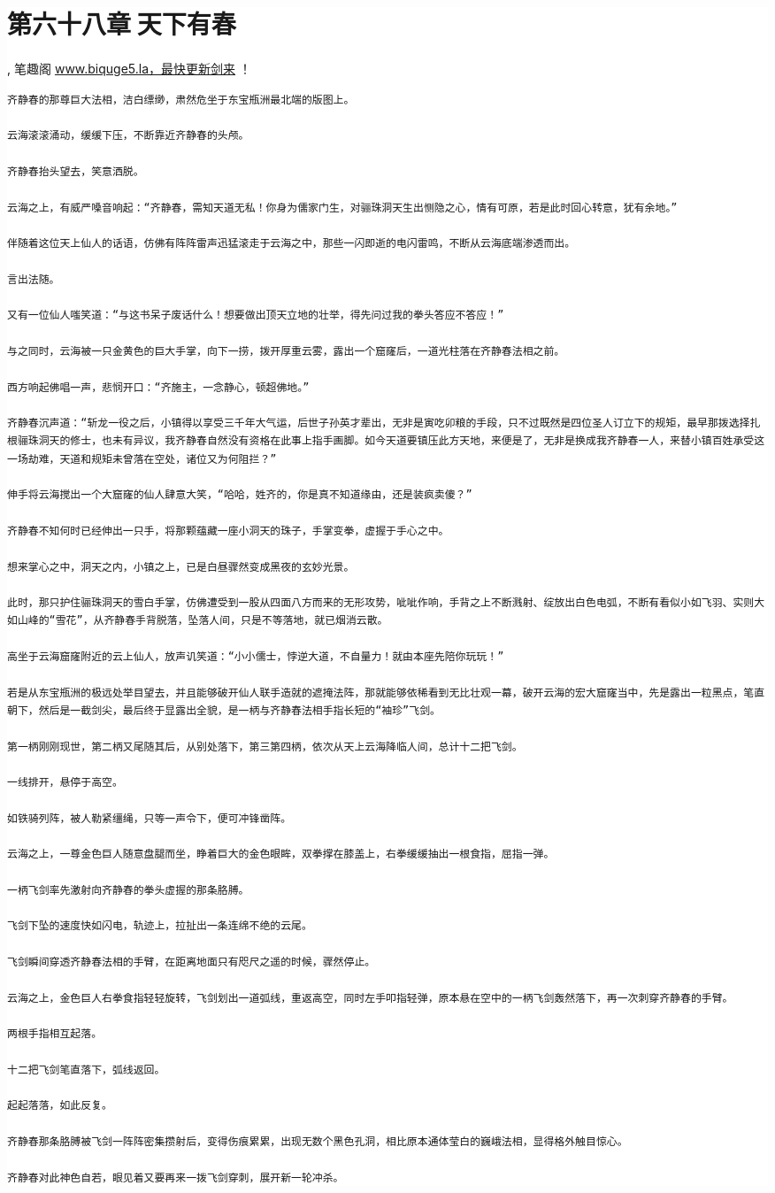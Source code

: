 # 第六十八章 天下有春
, 笔趣阁 www.biquge5.la，最快更新剑来 ！

    齐静春的那尊巨大法相，洁白缥缈，肃然危坐于东宝瓶洲最北端的版图上。

    云海滚滚涌动，缓缓下压，不断靠近齐静春的头颅。

    齐静春抬头望去，笑意洒脱。

    云海之上，有威严嗓音响起：“齐静春，需知天道无私！你身为儒家门生，对骊珠洞天生出恻隐之心，情有可原，若是此时回心转意，犹有余地。”

    伴随着这位天上仙人的话语，仿佛有阵阵雷声迅猛滚走于云海之中，那些一闪即逝的电闪雷鸣，不断从云海底端渗透而出。

    言出法随。

    又有一位仙人嗤笑道：“与这书呆子废话什么！想要做出顶天立地的壮举，得先问过我的拳头答应不答应！”

    与之同时，云海被一只金黄色的巨大手掌，向下一捞，拨开厚重云雾，露出一个窟窿后，一道光柱落在齐静春法相之前。

    西方响起佛唱一声，悲悯开口：“齐施主，一念静心，顿超佛地。”

    齐静春沉声道：“斩龙一役之后，小镇得以享受三千年大气运，后世子孙英才辈出，无非是寅吃卯粮的手段，只不过既然是四位圣人订立下的规矩，最早那拨选择扎根骊珠洞天的修士，也未有异议，我齐静春自然没有资格在此事上指手画脚。如今天道要镇压此方天地，来便是了，无非是换成我齐静春一人，来替小镇百姓承受这一场劫难，天道和规矩未曾落在空处，诸位又为何阻拦？”

    伸手将云海搅出一个大窟窿的仙人肆意大笑，“哈哈，姓齐的，你是真不知道缘由，还是装疯卖傻？”

    齐静春不知何时已经伸出一只手，将那颗蕴藏一座小洞天的珠子，手掌变拳，虚握于手心之中。

    想来掌心之中，洞天之内，小镇之上，已是白昼骤然变成黑夜的玄妙光景。

    此时，那只护住骊珠洞天的雪白手掌，仿佛遭受到一股从四面八方而来的无形攻势，呲呲作响，手背之上不断溅射、绽放出白色电弧，不断有看似小如飞羽、实则大如山峰的“雪花”，从齐静春手背脱落，坠落人间，只是不等落地，就已烟消云散。

    高坐于云海窟窿附近的云上仙人，放声讥笑道：“小小儒士，悖逆大道，不自量力！就由本座先陪你玩玩！”

    若是从东宝瓶洲的极远处举目望去，并且能够破开仙人联手造就的遮掩法阵，那就能够依稀看到无比壮观一幕，破开云海的宏大窟窿当中，先是露出一粒黑点，笔直朝下，然后是一截剑尖，最后终于显露出全貌，是一柄与齐静春法相手指长短的“袖珍”飞剑。

    第一柄刚刚现世，第二柄又尾随其后，从别处落下，第三第四柄，依次从天上云海降临人间，总计十二把飞剑。

    一线排开，悬停于高空。

    如铁骑列阵，被人勒紧缰绳，只等一声令下，便可冲锋凿阵。

    云海之上，一尊金色巨人随意盘腿而坐，睁着巨大的金色眼眸，双拳撑在膝盖上，右拳缓缓抽出一根食指，屈指一弹。

    一柄飞剑率先激射向齐静春的拳头虚握的那条胳膊。

    飞剑下坠的速度快如闪电，轨迹上，拉扯出一条连绵不绝的云尾。

    飞剑瞬间穿透齐静春法相的手臂，在距离地面只有咫尺之遥的时候，骤然停止。

    云海之上，金色巨人右拳食指轻轻旋转，飞剑划出一道弧线，重返高空，同时左手叩指轻弹，原本悬在空中的一柄飞剑轰然落下，再一次刺穿齐静春的手臂。

    两根手指相互起落。

    十二把飞剑笔直落下，弧线返回。

    起起落落，如此反复。

    齐静春那条胳膊被飞剑一阵阵密集攒射后，变得伤痕累累，出现无数个黑色孔洞，相比原本通体莹白的巍峨法相，显得格外触目惊心。

    齐静春对此神色自若，眼见着又要再来一拨飞剑穿刺，展开新一轮冲杀。
